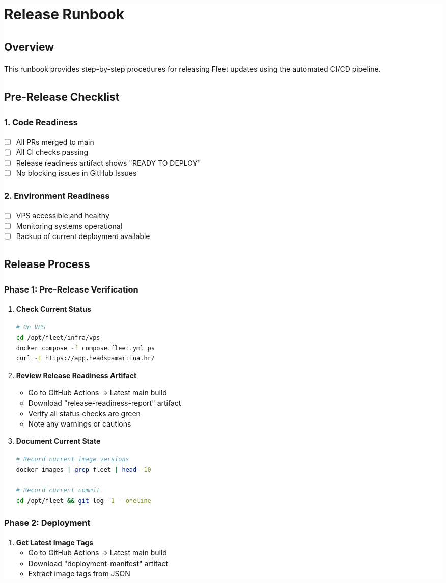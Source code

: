 # Release Runbook

## Overview

This runbook provides step-by-step procedures for releasing Fleet updates using the automated CI/CD pipeline.

## Pre-Release Checklist

### 1. Code Readiness
- [ ] All PRs merged to main
- [ ] All CI checks passing
- [ ] Release readiness artifact shows "READY TO DEPLOY"
- [ ] No blocking issues in GitHub Issues

### 2. Environment Readiness
- [ ] VPS accessible and healthy
- [ ] Monitoring systems operational
- [ ] Backup of current deployment available

## Release Process

### Phase 1: Pre-Release Verification

1. **Check Current Status**
   ```bash
   # On VPS
   cd /opt/fleet/infra/vps
   docker compose -f compose.fleet.yml ps
   curl -I https://app.headspamartina.hr/
   ```

2. **Review Release Readiness Artifact**
   - Go to GitHub Actions → Latest main build
   - Download "release-readiness-report" artifact
   - Verify all status checks are green
   - Note any warnings or cautions

3. **Document Current State**
   ```bash
   # Record current image versions
   docker images | grep fleet | head -10

   # Record current commit
   cd /opt/fleet && git log -1 --oneline
   ```

### Phase 2: Deployment

1. **Get Latest Image Tags**
   - Go to GitHub Actions → Latest main build
   - Download "deployment-manifest" artifact
   - Extract image tags from JSON

